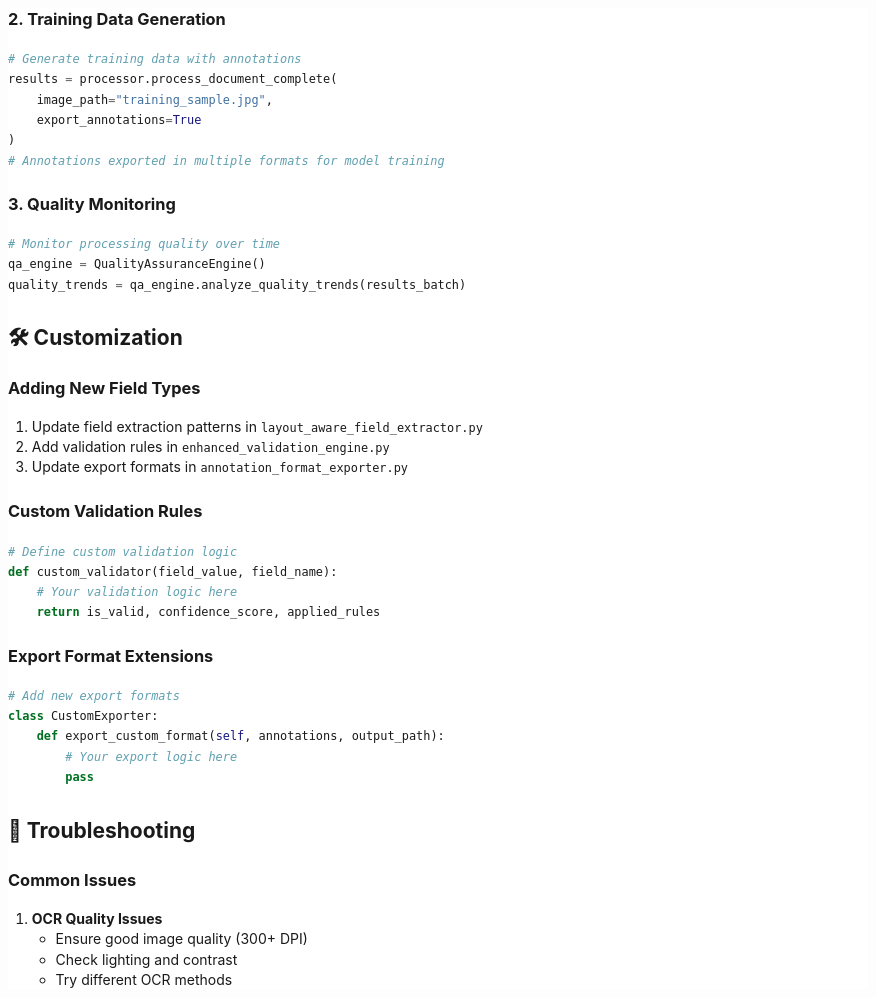 ### 2. Training Data Generation
```python
# Generate training data with annotations
results = processor.process_document_complete(
    image_path="training_sample.jpg",
    export_annotations=True
)
# Annotations exported in multiple formats for model training
```

### 3. Quality Monitoring
```python
# Monitor processing quality over time
qa_engine = QualityAssuranceEngine()
quality_trends = qa_engine.analyze_quality_trends(results_batch)
```

## 🛠️ Customization

### Adding New Field Types
1. Update field extraction patterns in `layout_aware_field_extractor.py`
2. Add validation rules in `enhanced_validation_engine.py`
3. Update export formats in `annotation_format_exporter.py`

### Custom Validation Rules
```python
# Define custom validation logic
def custom_validator(field_value, field_name):
    # Your validation logic here
    return is_valid, confidence_score, applied_rules
```

### Export Format Extensions
```python
# Add new export formats
class CustomExporter:
    def export_custom_format(self, annotations, output_path):
        # Your export logic here
        pass
```

## 🐛 Troubleshooting

### Common Issues

1. **OCR Quality Issues**
   - Ensure good image quality (300+ DPI)
   - Check lighting and contrast
   - Try different OCR methods
